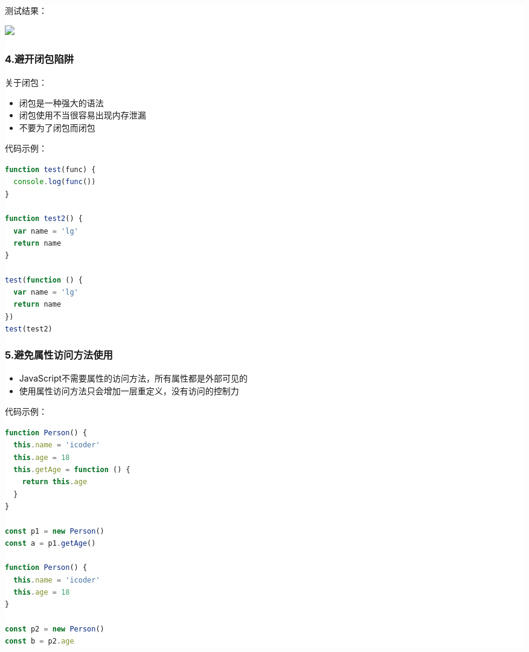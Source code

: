 测试结果：

![](http://5coder.cn/img/gB4rej8DLWpXE1V.png)


### 4.避开闭包陷阱

关于闭包：

- 闭包是一种强大的语法
- 闭包使用不当很容易出现内存泄漏
- 不要为了闭包而闭包

代码示例：

```js
function test(func) {
  console.log(func())
}

function test2() {
  var name = 'lg'
  return name
}

test(function () {
  var name = 'lg'
  return name
})
test(test2)
```

### 5.避免属性访问方法使用

- JavaScript不需要属性的访问方法，所有属性都是外部可见的
- 使用属性访问方法只会增加一层重定义，没有访问的控制力

代码示例：

```js
function Person() {
  this.name = 'icoder'
  this.age = 18
  this.getAge = function () {
    return this.age
  }
}

const p1 = new Person()
const a = p1.getAge()

function Person() {
  this.name = 'icoder'
  this.age = 18
}

const p2 = new Person()
const b = p2.age
```
